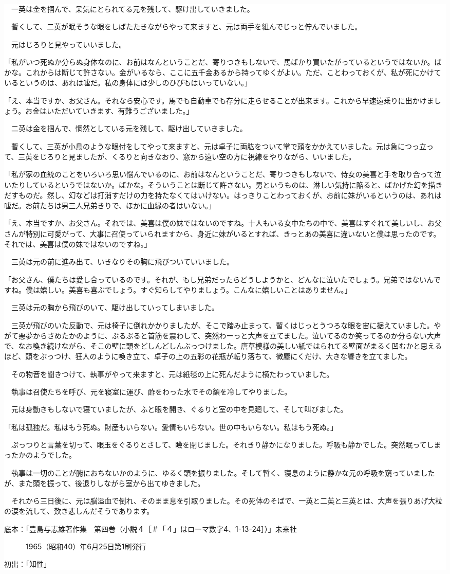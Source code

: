　一英は金を掴んで、呆気にとられてる元を残して、駆け出していきました。

　暫くして、二英が眠そうな眼をしばたたきながらやって来ますと、元は両手を組んでじっと佇んでいました。

　元はじろりと見やっていいました。

「私がいつ死ぬか分らぬ身体なのに、お前はなんということだ、寄りつきもしないで、馬ばかり買いたがっているというではないか。ばかな。これからは断じて許さない。金がいるなら、ここに五千金あるから持ってゆくがよい。ただ、ことわっておくが、私が死にかけているというのは、あれは嘘だ。私の身体には少しのひびもはいっていない。」

「え、本当ですか、お父さん。それなら安心です。馬でも自動車でも存分に走らせることが出来ます。これから早速遠乗りに出かけましょう。お金はいただいていきます、有難うございました。」

　二英は金を掴んで、惘然としている元を残して、駆け出していきました。

　暫くして、三英が小鳥のような眼付をしてやって来ますと、元は卓子に両肱をついて掌で頭をかかえていました。元は急につっ立って、三英をじろりと見ましたが、くるりと向きなおり、窓から遠い空の方に視線をやりながら、いいました。

「私が家の血統のことをいろいろ思い悩んでいるのに、お前はなんということだ、寄りつきもしないで、侍女の美喜と手を取り合って泣いたりしているというではないか。ばかな。そういうことは断じて許さない。男というものは、淋しい気持に陥ると、ばかげた幻を描きだすものだ。然し、幻などは打消すだけの力を持たなくてはいけない。はっきりことわっておくが、お前に妹がいるというのは、あれは嘘だ。お前たちは男三人兄弟きりで、ほかに血縁の者はいない。」

「え、本当ですか、お父さん。それでは、美喜は僕の妹ではないのですね。十人もいる女中たちの中で、美喜はすぐれて美しいし、お父さんが特別に可愛がって、大事に召使っていられますから、身近に妹がいるとすれば、きっとあの美喜に違いないと僕は思ったのです。それでは、美喜は僕の妹ではないのですね。」

　三英は元の前に進み出て、いきなりその胸に飛びついていいました。

「お父さん、僕たちは愛し合っているのです。それが、もし兄弟だったらどうしようかと、どんなに泣いたでしょう。兄弟ではないんですね。僕は嬉しい。美喜も喜ぶでしょう。すぐ知らしてやりましょう。こんなに嬉しいことはありません。」

　三英は元の胸から飛びのいて、駆け出していってしまいました。

　三英が飛びのいた反動で、元は椅子に倒れかかりましたが、そこで踏み止まって、暫くはじっとうつろな眼を宙に据えていました。やがて悪夢からさめたかのように、ぶるぶると首筋を震わして、突然わーっと大声を立てました。泣いてるのか笑ってるのか分らない大声で、なお喚き続けながら、そこの壁に頭をどしんどしんぶっつけました。唐草模様の美しい紙ではられてる壁面がまるく凹むかと思えるほど、頭をぶっつけ、狂人のように喚き立て、卓子の上の五彩の花瓶が転り落ちて、微塵にくだけ、大きな響きを立てました。

　その物音を聞きつけて、執事がやって来ますと、元は紙毯の上に死んだように横たわっていました。

　執事は召使たちを呼び、元を寝室に運び、酢をわった水でその額を冷してやりました。

　元は身動きもしないで寝ていましたが、ふと眼を開き、ぐるりと室の中を見廻して、そして叫びました。

「私は孤独だ。私はもう死ぬ。財産もいらない。愛情もいらない。世の中もいらない。私はもう死ぬ。」

　ぷっつりと言葉を切って、眼玉をぐるりとさして、瞼を閉じました。それきり静かになりました。呼吸も静かでした。突然眠ってしまったかのようでした。

　執事は一切のことが腑におちないかのように、ゆるく頭を振りました。そして暫く、寝息のように静かな元の呼吸を窺っていましたが、また頭を振って、後退りしながら室から出てゆきました。

　それから三日後に、元は脳溢血で倒れ、そのまま息を引取りました。その死体のそばで、一英と二英と三英とは、大声を張りあげ大粒の涙を流して、歎き悲しんだそうであります。













底本：「豊島与志雄著作集　第四巻（小説４［＃「４」はローマ数字4、1-13-24］）」未来社


　　　1965（昭和40）年6月25日第1刷発行

初出：「知性」
